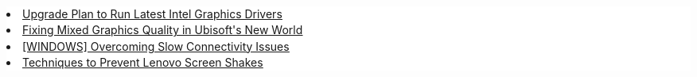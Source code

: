<li><a href="https://network-issues.techidaily.com/upgrade-plan-to-run-latest-intel-graphics-drivers/"><u>Upgrade Plan to Run Latest Intel Graphics Drivers</u></a></li>
<li><a href="https://network-issues.techidaily.com/fixing-mixed-graphics-quality-in-ubisofts-new-world/"><u>Fixing Mixed Graphics Quality in Ubisoft's New World</u></a></li>
<li><a href="https://network-issues.techidaily.com/windows-overcoming-slow-connectivity-issues/"><u>[WINDOWS] Overcoming Slow Connectivity Issues</u></a></li>
<li><a href="https://network-issues.techidaily.com/techniques-to-prevent-lenovo-screen-shakes/"><u>Techniques to Prevent Lenovo Screen Shakes</u></a></li>
</ul></div>
